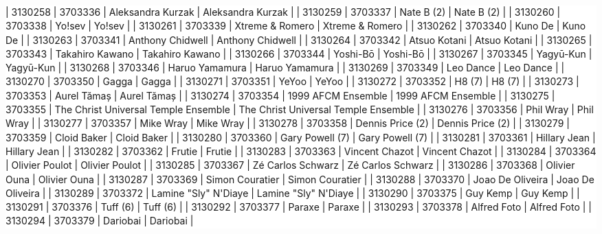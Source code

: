 | 3130258 | 3703336 | Aleksandra Kurzak | Aleksandra Kurzak |
| 3130259 | 3703337 | Nate B (2) | Nate B (2) |
| 3130260 | 3703338 | Yo!sev | Yo!sev |
| 3130261 | 3703339 | Xtreme & Romero | Xtreme & Romero |
| 3130262 | 3703340 | Kuno De | Kuno De |
| 3130263 | 3703341 | Anthony Chidwell | Anthony Chidwell |
| 3130264 | 3703342 | Atsuo Kotani | Atsuo Kotani |
| 3130265 | 3703343 | Takahiro Kawano | Takahiro Kawano |
| 3130266 | 3703344 | Yoshi-Bō | Yoshi-Bō |
| 3130267 | 3703345 | Yagyū-Kun | Yagyū-Kun |
| 3130268 | 3703346 | Haruo Yamamura | Haruo Yamamura |
| 3130269 | 3703349 | Leo Dance | Leo Dance |
| 3130270 | 3703350 | Gagga | Gagga |
| 3130271 | 3703351 | YeYoo | YeYoo |
| 3130272 | 3703352 | H8 (7) | H8 (7) |
| 3130273 | 3703353 | Aurel Tămaș | Aurel Tămaș |
| 3130274 | 3703354 | 1999 AFCM Ensemble | 1999 AFCM Ensemble |
| 3130275 | 3703355 | The Christ Universal Temple Ensemble | The Christ Universal Temple Ensemble |
| 3130276 | 3703356 | Phil Wray | Phil Wray |
| 3130277 | 3703357 | Mike Wray | Mike Wray |
| 3130278 | 3703358 | Dennis Price (2) | Dennis Price (2) |
| 3130279 | 3703359 | Cloid Baker | Cloid Baker |
| 3130280 | 3703360 | Gary Powell (7) | Gary Powell (7) |
| 3130281 | 3703361 | Hillary Jean | Hillary Jean |
| 3130282 | 3703362 | Frutie | Frutie |
| 3130283 | 3703363 | Vincent Chazot | Vincent Chazot |
| 3130284 | 3703364 | Olivier Poulot | Olivier Poulot |
| 3130285 | 3703367 | Zé Carlos Schwarz | Zé Carlos Schwarz |
| 3130286 | 3703368 | Olivier Ouna | Olivier Ouna |
| 3130287 | 3703369 | Simon Couratier | Simon Couratier |
| 3130288 | 3703370 | Joao De Oliveira | Joao De Oliveira |
| 3130289 | 3703372 | Lamine "Sly" N'Diaye | Lamine "Sly" N'Diaye |
| 3130290 | 3703375 | Guy Kemp | Guy Kemp |
| 3130291 | 3703376 | Tuff (6) | Tuff (6) |
| 3130292 | 3703377 | Paraxe | Paraxe |
| 3130293 | 3703378 | Alfred Foto | Alfred Foto |
| 3130294 | 3703379 | Dariobai | Dariobai |